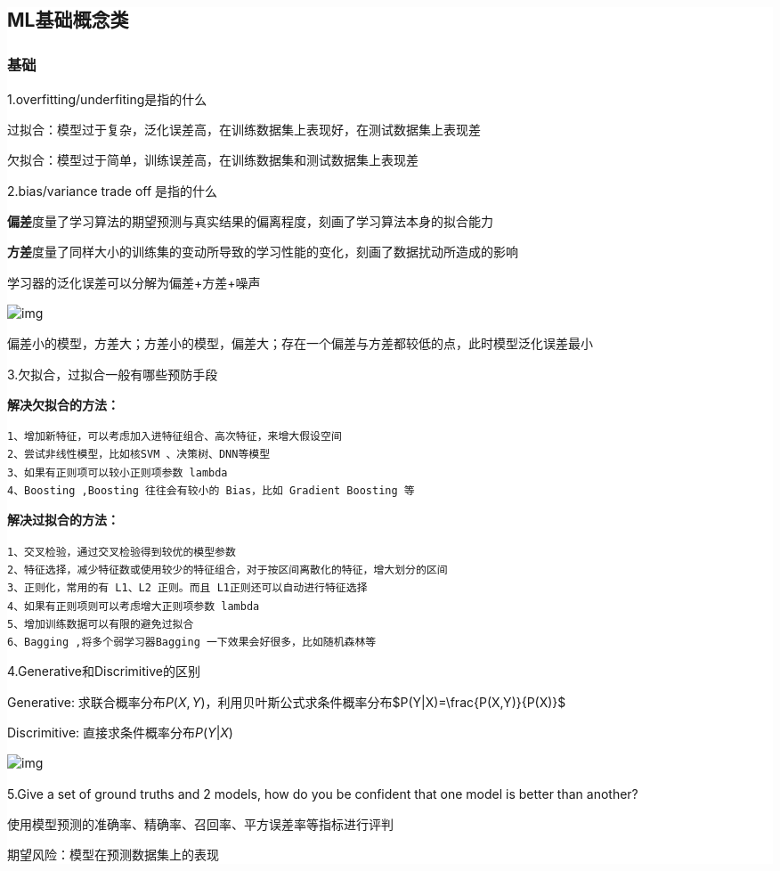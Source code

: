 ## ML基础概念类

### 基础

1.overfitting/underfiting是指的什么

过拟合：模型过于复杂，泛化误差高，在训练数据集上表现好，在测试数据集上表现差

欠拟合：模型过于简单，训练误差高，在训练数据集和测试数据集上表现差

2.bias/variance trade off 是指的什么

**偏差**度量了学习算法的期望预测与真实结果的偏离程度，刻画了学习算法本身的拟合能力

**方差**度量了同样大小的训练集的变动所导致的学习性能的变化，刻画了数据扰动所造成的影响

学习器的泛化误差可以分解为偏差+方差+噪声

![img](https://i.loli.net/2021/08/02/HRwP1uQhVj9zEqo.jpg)

偏差小的模型，方差大；方差小的模型，偏差大；存在一个偏差与方差都较低的点，此时模型泛化误差最小

3.欠拟合，过拟合一般有哪些预防手段

**解决欠拟合的方法：**

```text
1、增加新特征，可以考虑加入进特征组合、高次特征，来增大假设空间
2、尝试非线性模型，比如核SVM 、决策树、DNN等模型
3、如果有正则项可以较小正则项参数 lambda
4、Boosting ,Boosting 往往会有较小的 Bias，比如 Gradient Boosting 等
```

**解决过拟合的方法：**

```text
1、交叉检验，通过交叉检验得到较优的模型参数
2、特征选择，减少特征数或使用较少的特征组合，对于按区间离散化的特征，增大划分的区间
3、正则化，常用的有 L1、L2 正则。而且 L1正则还可以自动进行特征选择
4、如果有正则项则可以考虑增大正则项参数 lambda
5、增加训练数据可以有限的避免过拟合
6、Bagging ,将多个弱学习器Bagging 一下效果会好很多，比如随机森林等
```

4.Generative和Discrimitive的区别

Generative: 求联合概率分布$P(X, Y)$，利用贝叶斯公式求条件概率分布$P(Y|X)=\frac{P(X,Y)}{P(X)}$

Discrimitive: 直接求条件概率分布$P(Y|X)$

![img](https://i.loli.net/2021/08/02/Sbs79dz2qLZrth8.jpg)

5.Give a set of ground truths and 2 models, how do you be confident that one model is better than another?

使用模型预测的准确率、精确率、召回率、平方误差率等指标进行评判

期望风险：模型在预测数据集上的表现
